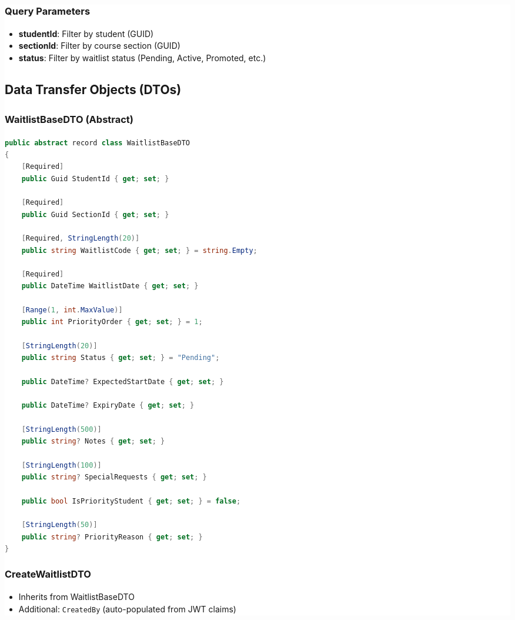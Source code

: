 ### Query Parameters
- **studentId**: Filter by student (GUID)
- **sectionId**: Filter by course section (GUID)
- **status**: Filter by waitlist status (Pending, Active, Promoted, etc.)

## Data Transfer Objects (DTOs)

### WaitlistBaseDTO (Abstract)
```csharp
public abstract record class WaitlistBaseDTO
{
    [Required]
    public Guid StudentId { get; set; }
    
    [Required]
    public Guid SectionId { get; set; }
    
    [Required, StringLength(20)]
    public string WaitlistCode { get; set; } = string.Empty;
    
    [Required]
    public DateTime WaitlistDate { get; set; }
    
    [Range(1, int.MaxValue)]
    public int PriorityOrder { get; set; } = 1;
    
    [StringLength(20)]
    public string Status { get; set; } = "Pending";
    
    public DateTime? ExpectedStartDate { get; set; }
    
    public DateTime? ExpiryDate { get; set; }
    
    [StringLength(500)]
    public string? Notes { get; set; }
    
    [StringLength(100)]
    public string? SpecialRequests { get; set; }
    
    public bool IsPriorityStudent { get; set; } = false;
    
    [StringLength(50)]
    public string? PriorityReason { get; set; }
}
```

### CreateWaitlistDTO
- Inherits from WaitlistBaseDTO
- Additional: `CreatedBy` (auto-populated from JWT claims)
